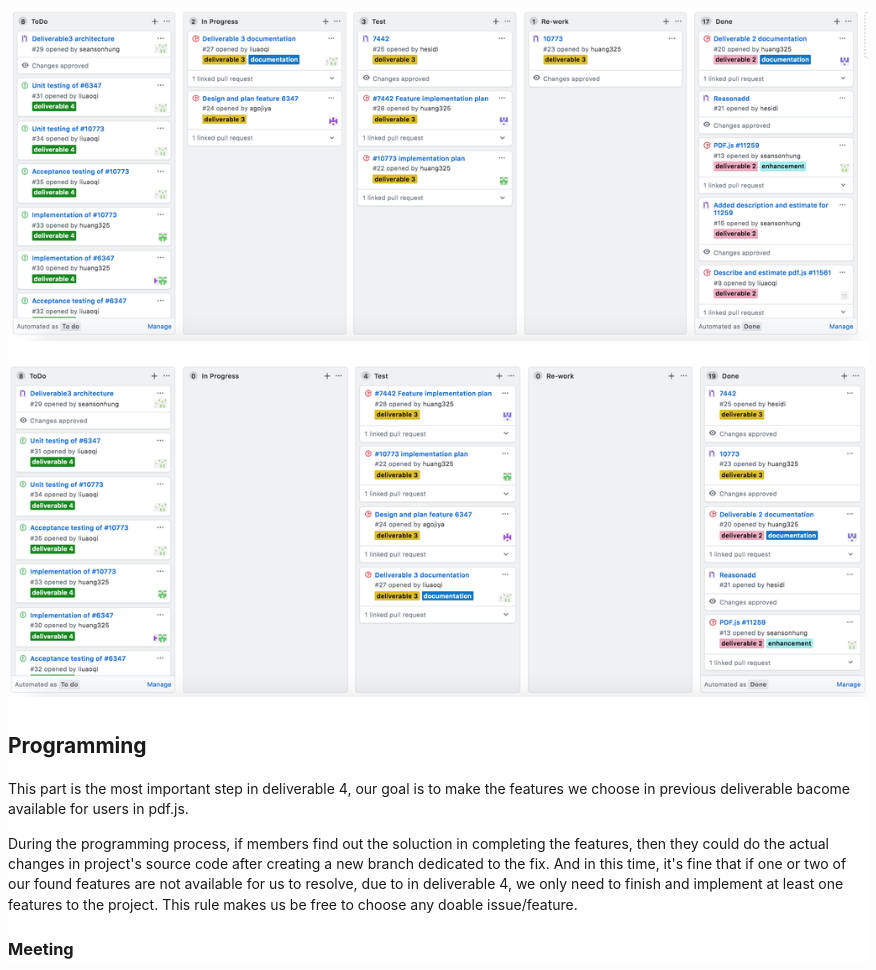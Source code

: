 ![kanban 4](./img/kanban_4.png)

![kanban 5](./img/kanban_5.png)

## Programming

This part is the most important step in deliverable 4, our goal is to make the features we choose in previous deliverable bacome available for users in pdf.js. 

During the programming process, if members find out the soluction in completing the features, then they could do the actual changes in project's source code after creating a new branch dedicated to the fix. And in this time, it's fine that if one or two of our found features are not available for us to resolve, due to in deliverable 4, we only need to finish and implement at least one features to the project. This rule makes us be free to choose any doable issue/feature. 

### Meeting
